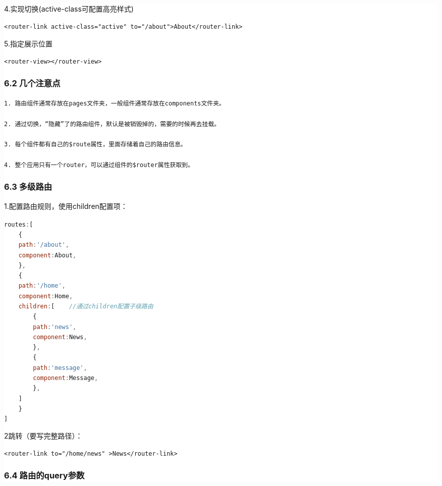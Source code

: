 4.实现切换(active-class可配置高亮样式)

```HAML
<router-link active-class="active" to="/about">About</router-link>
```

5.指定展示位置

```HAML
<router-view></router-view>
```

### 6.2 几个注意点

    1. 路由组件通常存放在pages文件夹，一般组件通常存放在components文件夹。

    2. 通过切换，“隐藏”了的路由组件，默认是被销毁掉的，需要的时候再去挂载。

    3. 每个组件都有自己的$route属性，里面存储着自己的路由信息。

    4. 整个应用只有一个router，可以通过组件的$router属性获取到。

### 6.3 多级路由

1.配置路由规则，使用children配置项：

```JavaScript
routes:[
    {
    path:'/about',
    component:About,
    },
    {
    path:'/home',
    component:Home,
    children:[    //通过children配置子级路由
        {
        path:'news',
        component:News,
        },
        {
        path:'message',
        component:Message,
        },
    ]
    }
]
```

2跳转（要写完整路径）：

```HAML
<router-link to="/home/news" >News</router-link>
```

### 6.4 路由的query参数
